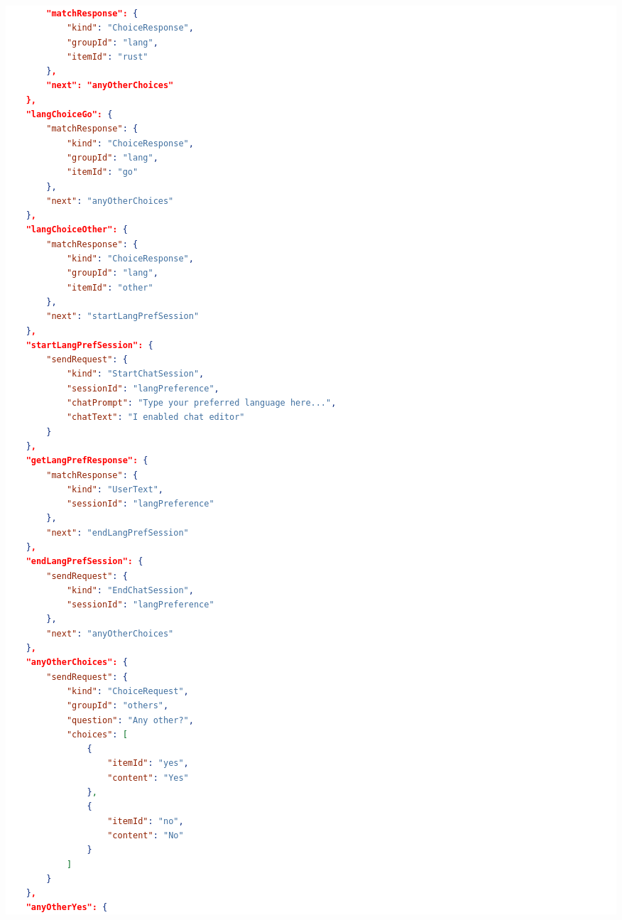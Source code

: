 ```json
        "matchResponse": {
            "kind": "ChoiceResponse",
            "groupId": "lang",
            "itemId": "rust"
        },
        "next": "anyOtherChoices"
    },
    "langChoiceGo": {
        "matchResponse": {
            "kind": "ChoiceResponse",
            "groupId": "lang",
            "itemId": "go"
        },
        "next": "anyOtherChoices"
    },
    "langChoiceOther": {
        "matchResponse": {
            "kind": "ChoiceResponse",
            "groupId": "lang",
            "itemId": "other"
        },
        "next": "startLangPrefSession"
    },
    "startLangPrefSession": {
        "sendRequest": {
            "kind": "StartChatSession",
            "sessionId": "langPreference",
            "chatPrompt": "Type your preferred language here...",
            "chatText": "I enabled chat editor"
        }
    },
    "getLangPrefResponse": {
        "matchResponse": {
            "kind": "UserText",
            "sessionId": "langPreference"
        },
        "next": "endLangPrefSession"
    },
    "endLangPrefSession": {
        "sendRequest": {
            "kind": "EndChatSession",
            "sessionId": "langPreference"
        },
        "next": "anyOtherChoices"
    },
    "anyOtherChoices": {
        "sendRequest": {
            "kind": "ChoiceRequest",
            "groupId": "others",
            "question": "Any other?",
            "choices": [
                {
                    "itemId": "yes",
                    "content": "Yes"
                },
                {
                    "itemId": "no",
                    "content": "No"
                }
            ]
        }
    },
    "anyOtherYes": {
```